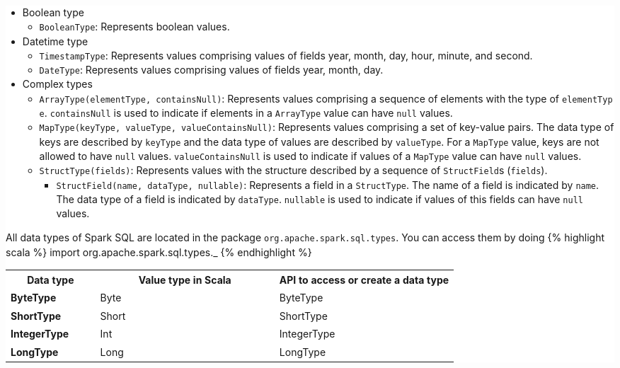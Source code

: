 * Boolean type
    - `BooleanType`: Represents boolean values.
* Datetime type
    - `TimestampType`: Represents values comprising values of fields year, month, day,
    hour, minute, and second.
    - `DateType`: Represents values comprising values of fields year, month, day.
* Complex types
    - `ArrayType(elementType, containsNull)`: Represents values comprising a sequence of
    elements with the type of `elementType`. `containsNull` is used to indicate if
    elements in a `ArrayType` value can have `null` values.
    - `MapType(keyType, valueType, valueContainsNull)`:
    Represents values comprising a set of key-value pairs. The data type of keys are
    described by `keyType` and the data type of values are described by `valueType`.
    For a `MapType` value, keys are not allowed to have `null` values. `valueContainsNull`
    is used to indicate if values of a `MapType` value can have `null` values.
    - `StructType(fields)`: Represents values with the structure described by
    a sequence of `StructField`s (`fields`).
        * `StructField(name, dataType, nullable)`: Represents a field in a `StructType`.
        The name of a field is indicated by `name`. The data type of a field is indicated
        by `dataType`. `nullable` is used to indicate if values of this fields can have
        `null` values.

<div class="codetabs">
<div data-lang="scala"  markdown="1">

All data types of Spark SQL are located in the package `org.apache.spark.sql.types`.
You can access them by doing
{% highlight scala %}
import  org.apache.spark.sql.types._
{% endhighlight %}

<table class="table">
<tr>
  <th style="width:20%">Data type</th>
  <th style="width:40%">Value type in Scala</th>
  <th>API to access or create a data type</th></tr>
<tr>
  <td> <b>ByteType</b> </td>
  <td> Byte </td>
  <td>
  ByteType
  </td>
</tr>
<tr>
  <td> <b>ShortType</b> </td>
  <td> Short </td>
  <td>
  ShortType
  </td>
</tr>
<tr>
  <td> <b>IntegerType</b> </td>
  <td> Int </td>
  <td>
  IntegerType
  </td>
</tr>
<tr>
  <td> <b>LongType</b> </td>
  <td> Long </td>
  <td>
  LongType
  </td>
</tr>
<tr>